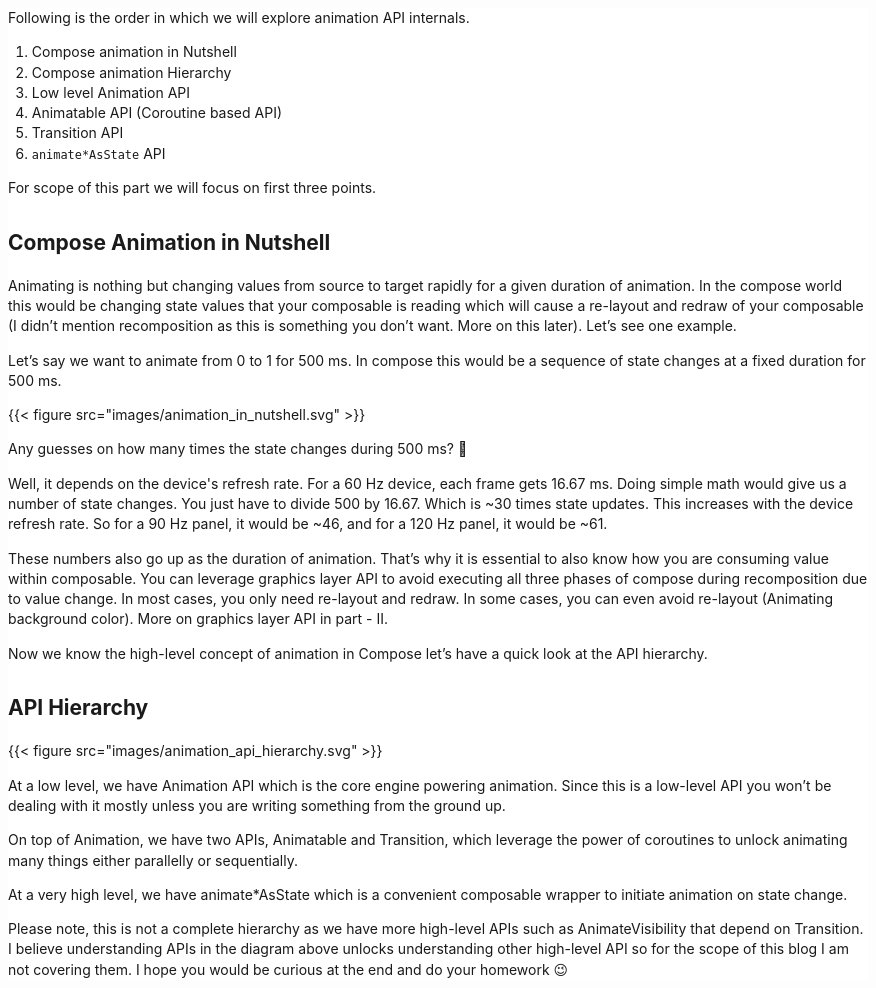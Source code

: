 Following is the order in which we will explore animation API internals.

1. Compose animation in Nutshell
2. Compose animation Hierarchy
3. Low level Animation API
4. Animatable API (Coroutine based API)
5. Transition API
6. `animate*AsState` API

For scope of this part we will focus on first three points.

## Compose Animation in Nutshell

Animating is nothing but changing values from source to target rapidly for a given duration of animation. In the compose world this would be changing state values that your composable is reading which will cause a re-layout and redraw of your composable (I didn’t mention recomposition as this is something you don’t want. More on this later). Let’s see one example.

Let’s say we want to animate from 0 to 1 for 500 ms. In compose this would be a sequence of state changes at a fixed duration for 500 ms.

{{< figure src="images/animation_in_nutshell.svg" >}}

Any guesses on how many times the state changes during 500 ms? 🤔

Well, it depends on the device's refresh rate. For a 60 Hz device, each frame gets 16.67 ms. Doing simple math would give us a number of state changes. You just have to divide 500 by 16.67. Which is ~30 times state updates. This increases with the device refresh rate. So for a 90 Hz panel, it would be ~46, and for a 120 Hz panel, it would be ~61.

These numbers also go up as the duration of animation. That’s why it is essential to also know how you are consuming value within composable. You can leverage graphics layer API to avoid executing all three phases of compose during recomposition due to value change. In most cases, you only need re-layout and redraw. In some cases, you can even avoid re-layout (Animating background color). More on graphics layer API in part - II.

Now we know the high-level concept of animation in Compose let’s have a quick look at the API hierarchy.

## API Hierarchy

{{< figure src="images/animation_api_hierarchy.svg" >}}

At a low level, we have Animation API which is the core engine powering animation. Since this is a low-level API you won’t be dealing with it mostly unless you are writing something from the ground up. 

On top of Animation, we have two APIs, Animatable and Transition, which leverage the power of coroutines to unlock animating many things either parallelly or sequentially.

At a very high level, we have animate*AsState which is a convenient composable wrapper to initiate animation on state change.

Please note, this is not a complete hierarchy as we have more high-level APIs such as AnimateVisibility that depend on Transition. I believe understanding APIs in the diagram above unlocks understanding other high-level API so for the scope of this blog I am not covering them. I hope you would be curious at the end and do your homework 😉
